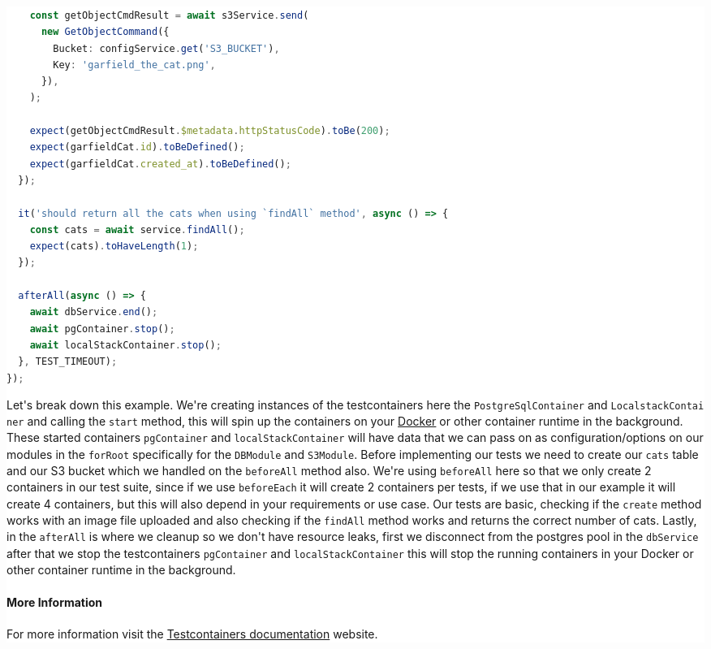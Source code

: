```typescript
    const getObjectCmdResult = await s3Service.send(
      new GetObjectCommand({
        Bucket: configService.get('S3_BUCKET'),
        Key: 'garfield_the_cat.png',
      }),
    );

    expect(getObjectCmdResult.$metadata.httpStatusCode).toBe(200);
    expect(garfieldCat.id).toBeDefined();
    expect(garfieldCat.created_at).toBeDefined();
  });

  it('should return all the cats when using `findAll` method', async () => {
    const cats = await service.findAll();
    expect(cats).toHaveLength(1);
  });

  afterAll(async () => {
    await dbService.end();
    await pgContainer.stop();
    await localStackContainer.stop();
  }, TEST_TIMEOUT);
});
```

Let's break down this example. We're creating instances of the testcontainers here the `PostgreSqlContainer` and `LocalstackContainer` and calling the `start` method, this will spin up the containers on your [Docker](https://www.docker.com/) or other container runtime in the background. These started containers `pgContainer` and `localStackContainer` will have data that we can pass on as configuration/options on our modules in the `forRoot` specifically for the `DBModule` and `S3Module`. Before implementing our tests we need to create our `cats` table and our S3 bucket which we handled on the `beforeAll` method also. We're using `beforeAll` here so that we only create 2 containers in our test suite, since if we use `beforeEach` it will create 2 containers per tests, if we use that in our example it will create 4 containers, but this will also depend in your requirements or use case. Our tests are basic, checking if the `create` method works with an image file uploaded and also checking if the `findAll` method works and returns the correct number of cats. Lastly, in the `afterAll` is where we cleanup so we don't have resource leaks, first we disconnect from the postgres pool in the `dbService` after that we stop the testcontainers `pgContainer` and `localStackContainer` this will stop the running containers in your Docker or other container runtime in the background.

#### More Information

For more information visit the [Testcontainers documentation](https://testcontainers.com/) website.

